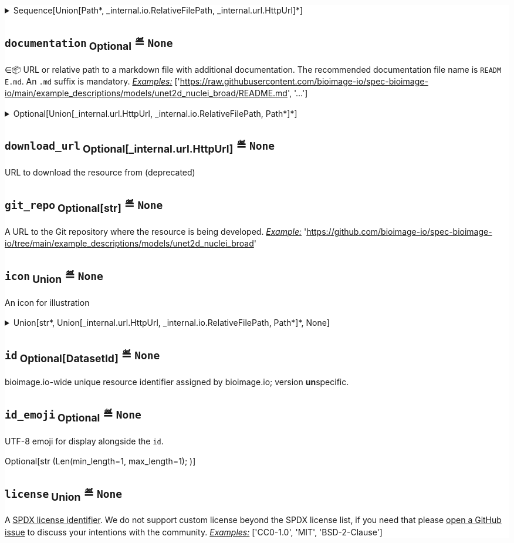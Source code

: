 <details><summary>Sequence[Union[Path*, _internal.io.RelativeFilePath, _internal.url.HttpUrl]*]

</summary></details>

## `documentation`<sub> Optional</sub> ≝ `None`
∈📦 URL or relative path to a markdown file with additional documentation.
The recommended documentation file name is `README.md`. An `.md` suffix is mandatory.
[*Examples:*](#documentation) ['https://raw.githubusercontent.com/bioimage-io/spec-bioimage-io/main/example_descriptions/models/unet2d_nuclei_broad/README.md', '…']

<details><summary>Optional[Union[_internal.url.HttpUrl, _internal.io.RelativeFilePath, Path*]*]

</summary></details>

## `download_url`<sub> Optional[_internal.url.HttpUrl]</sub> ≝ `None`
URL to download the resource from (deprecated)



## `git_repo`<sub> Optional[str]</sub> ≝ `None`
A URL to the Git repository where the resource is being developed.
[*Example:*](#git_repo) 'https://github.com/bioimage-io/spec-bioimage-io/tree/main/example_descriptions/models/unet2d_nuclei_broad'



## `icon`<sub> Union</sub> ≝ `None`
An icon for illustration

<details><summary>Union[str*, Union[_internal.url.HttpUrl, _internal.io.RelativeFilePath, Path*]*, None]

</summary></details>

## `id`<sub> Optional[DatasetId]</sub> ≝ `None`
bioimage.io-wide unique resource identifier
assigned by bioimage.io; version **un**specific.



## `id_emoji`<sub> Optional</sub> ≝ `None`
UTF-8 emoji for display alongside the `id`.


Optional[str (Len(min_length=1, max_length=1); )]

## `license`<sub> Union</sub> ≝ `None`
A [SPDX license identifier](https://spdx.org/licenses/).
We do not support custom license beyond the SPDX license list, if you need that please
[open a GitHub issue](https://github.com/bioimage-io/spec-bioimage-io/issues/new/choose
) to discuss your intentions with the community.
[*Examples:*](#license) ['CC0-1.0', 'MIT', 'BSD-2-Clause']
